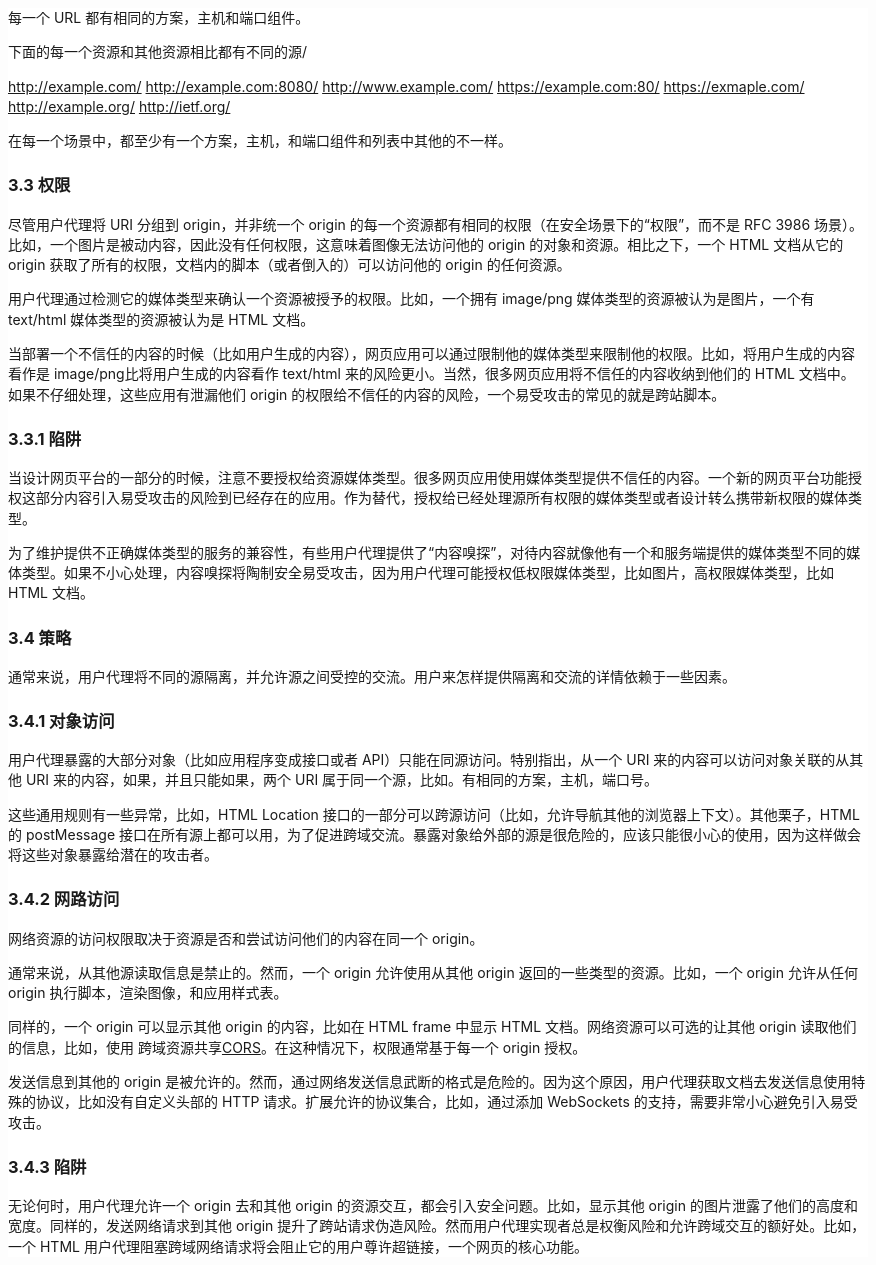 每一个 URL 都有相同的方案，主机和端口组件。

下面的每一个资源和其他资源相比都有不同的源/

http://example.com/
http://example.com:8080/
http://www.example.com/
https://example.com:80/
https://exmaple.com/
http://example.org/
http://ietf.org/

在每一个场景中，都至少有一个方案，主机，和端口组件和列表中其他的不一样。

### 3.3 权限
尽管用户代理将 URI 分组到 origin，并非统一个 origin 的每一个资源都有相同的权限（在安全场景下的“权限”，而不是 RFC 3986 场景）。比如，一个图片是被动内容，因此没有任何权限，这意味着图像无法访问他的 origin 的对象和资源。相比之下，一个 HTML 文档从它的 origin 获取了所有的权限，文档内的脚本（或者倒入的）可以访问他的 origin 的任何资源。

用户代理通过检测它的媒体类型来确认一个资源被授予的权限。比如，一个拥有 image/png 媒体类型的资源被认为是图片，一个有 text/html 媒体类型的资源被认为是 HTML 文档。

当部署一个不信任的内容的时候（比如用户生成的内容），网页应用可以通过限制他的媒体类型来限制他的权限。比如，将用户生成的内容看作是 image/png比将用户生成的内容看作 text/html 来的风险更小。当然，很多网页应用将不信任的内容收纳到他们的 HTML 文档中。如果不仔细处理，这些应用有泄漏他们 origin 的权限给不信任的内容的风险，一个易受攻击的常见的就是跨站脚本。


### 3.3.1 陷阱

当设计网页平台的一部分的时候，注意不要授权给资源媒体类型。很多网页应用使用媒体类型提供不信任的内容。一个新的网页平台功能授权这部分内容引入易受攻击的风险到已经存在的应用。作为替代，授权给已经处理源所有权限的媒体类型或者设计转么携带新权限的媒体类型。

为了维护提供不正确媒体类型的服务的兼容性，有些用户代理提供了“内容嗅探”，对待内容就像他有一个和服务端提供的媒体类型不同的媒体类型。如果不小心处理，内容嗅探将陶制安全易受攻击，因为用户代理可能授权低权限媒体类型，比如图片，高权限媒体类型，比如 HTML 文档。


### 3.4 策略

通常来说，用户代理将不同的源隔离，并允许源之间受控的交流。用户来怎样提供隔离和交流的详情依赖于一些因素。

### 3.4.1 对象访问
用户代理暴露的大部分对象（比如应用程序变成接口或者 API）只能在同源访问。特别指出，从一个 URI 来的内容可以访问对象关联的从其他 URI 来的内容，如果，并且只能如果，两个 URI 属于同一个源，比如。有相同的方案，主机，端口号。

这些通用规则有一些异常，比如，HTML Location 接口的一部分可以跨源访问（比如，允许导航其他的浏览器上下文）。其他栗子，HTML 的 postMessage 接口在所有源上都可以用，为了促进跨域交流。暴露对象给外部的源是很危险的，应该只能很小心的使用，因为这样做会将这些对象暴露给潜在的攻击者。

### 3.4.2 网路访问
网络资源的访问权限取决于资源是否和尝试访问他们的内容在同一个 origin。

通常来说，从其他源读取信息是禁止的。然而，一个 origin 允许使用从其他 origin 返回的一些类型的资源。比如，一个 origin 允许从任何 origin 执行脚本，渲染图像，和应用样式表。

同样的，一个 origin 可以显示其他 origin 的内容，比如在 HTML frame 中显示 HTML 文档。网络资源可以可选的让其他 origin 读取他们的信息，比如，使用 跨域资源共享[CORS]()。在这种情况下，权限通常基于每一个 origin 授权。

发送信息到其他的 origin 是被允许的。然而，通过网络发送信息武断的格式是危险的。因为这个原因，用户代理获取文档去发送信息使用特殊的协议，比如没有自定义头部的 HTTP 请求。扩展允许的协议集合，比如，通过添加 WebSockets 的支持，需要非常小心避免引入易受攻击。

### 3.4.3 陷阱
无论何时，用户代理允许一个 origin 去和其他 origin 的资源交互，都会引入安全问题。比如，显示其他 origin 的图片泄露了他们的高度和宽度。同样的，发送网络请求到其他 origin 提升了跨站请求伪造风险。然而用户代理实现者总是权衡风险和允许跨域交互的额好处。比如，一个 HTML 用户代理阻塞跨域网络请求将会阻止它的用户尊许超链接，一个网页的核心功能。
